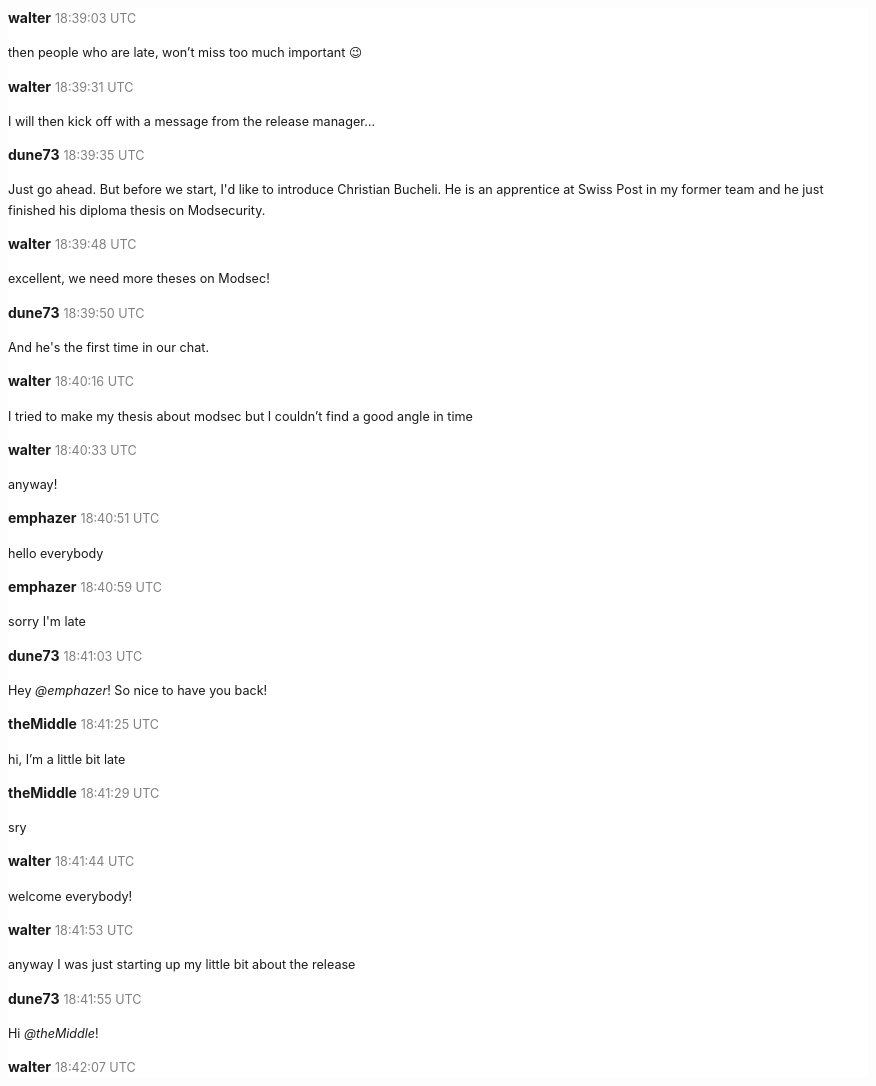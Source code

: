 **walter** <span style="color: grey; font-size: 90%;">18:39:03 UTC</span>

<span style="font-size: 90%;">then people who are late, won’t miss too much important :wink:</span>

**walter** <span style="color: grey; font-size: 90%;">18:39:31 UTC</span>

<span style="font-size: 90%;">I will then kick off with a message from the release manager…</span>

**dune73** <span style="color: grey; font-size: 90%;">18:39:35 UTC</span>

<span style="font-size: 90%;">Just go ahead. But before we start, I'd like to introduce Christian Bucheli. He is an apprentice at Swiss Post in my former team and he just finished his diploma thesis on Modsecurity.</span>

**walter** <span style="color: grey; font-size: 90%;">18:39:48 UTC</span>

<span style="font-size: 90%;">excellent, we need more theses on Modsec!</span>

**dune73** <span style="color: grey; font-size: 90%;">18:39:50 UTC</span>

<span style="font-size: 90%;">And he's the first time in our chat.</span>

**walter** <span style="color: grey; font-size: 90%;">18:40:16 UTC</span>

<span style="font-size: 90%;">I tried to make my thesis about modsec but I couldn’t find a good angle in time</span>

**walter** <span style="color: grey; font-size: 90%;">18:40:33 UTC</span>

<span style="font-size: 90%;">anyway!</span>

**emphazer** <span style="color: grey; font-size: 90%;">18:40:51 UTC</span>

<span style="font-size: 90%;">hello everybody</span>

**emphazer** <span style="color: grey; font-size: 90%;">18:40:59 UTC</span>

<span style="font-size: 90%;">sorry I'm late</span>

**dune73** <span style="color: grey; font-size: 90%;">18:41:03 UTC</span>

<span style="font-size: 90%;">Hey _@emphazer_! So nice to have you back!</span>

**theMiddle** <span style="color: grey; font-size: 90%;">18:41:25 UTC</span>

<span style="font-size: 90%;">hi, I’m a little bit late</span>

**theMiddle** <span style="color: grey; font-size: 90%;">18:41:29 UTC</span>

<span style="font-size: 90%;">sry</span>

**walter** <span style="color: grey; font-size: 90%;">18:41:44 UTC</span>

<span style="font-size: 90%;">welcome everybody!</span>

**walter** <span style="color: grey; font-size: 90%;">18:41:53 UTC</span>

<span style="font-size: 90%;">anyway I was just starting up my little bit about the release</span>

**dune73** <span style="color: grey; font-size: 90%;">18:41:55 UTC</span>

<span style="font-size: 90%;">Hi _@theMiddle_!</span>

**walter** <span style="color: grey; font-size: 90%;">18:42:07 UTC</span>
